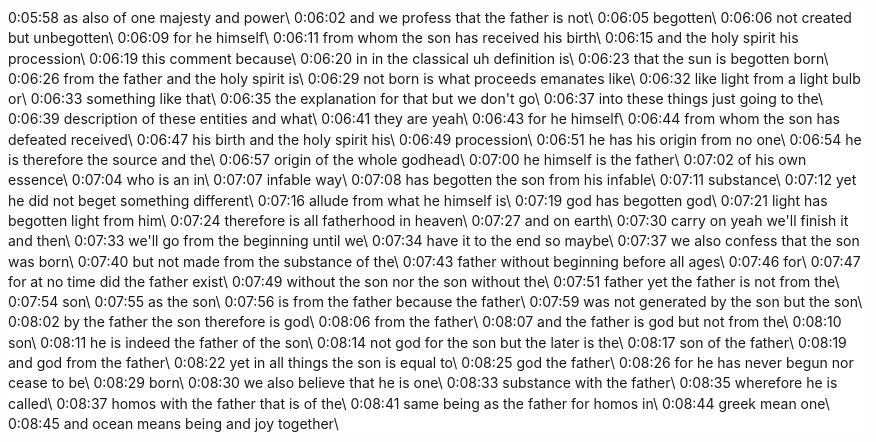 <a onclick="modifyYTiframeseektime('358')">0:05:58</a> as also of one majesty and power\ <a onclick="modifyYTiframeseektime('362')">0:06:02</a> and we profess that the father is not\ <a onclick="modifyYTiframeseektime('365')">0:06:05</a> begotten\ <a onclick="modifyYTiframeseektime('366')">0:06:06</a> not created but unbegotten\ <a onclick="modifyYTiframeseektime('369')">0:06:09</a> for he himself\ <a onclick="modifyYTiframeseektime('371')">0:06:11</a> from whom the son has received his birth\ <a onclick="modifyYTiframeseektime('375')">0:06:15</a> and the holy spirit his procession\ <a onclick="modifyYTiframeseektime('379')">0:06:19</a> this comment because\ <a onclick="modifyYTiframeseektime('380')">0:06:20</a> in in the classical uh definition is\ <a onclick="modifyYTiframeseektime('383')">0:06:23</a> that the sun is begotten born\ <a onclick="modifyYTiframeseektime('386')">0:06:26</a> from the father and the holy spirit is\ <a onclick="modifyYTiframeseektime('389')">0:06:29</a> not born is what proceeds emanates like\ <a onclick="modifyYTiframeseektime('392')">0:06:32</a> like light from a light bulb or\ <a onclick="modifyYTiframeseektime('393')">0:06:33</a> something like that\ <a onclick="modifyYTiframeseektime('395')">0:06:35</a> the explanation for that but we don't go\ <a onclick="modifyYTiframeseektime('397')">0:06:37</a> into these things just going to the\ <a onclick="modifyYTiframeseektime('399')">0:06:39</a> description of these entities and what\ <a onclick="modifyYTiframeseektime('401')">0:06:41</a> they are yeah\ <a onclick="modifyYTiframeseektime('403')">0:06:43</a> for he himself\ <a onclick="modifyYTiframeseektime('404')">0:06:44</a> from whom the son has defeated received\ <a onclick="modifyYTiframeseektime('407')">0:06:47</a> his birth and the holy spirit his\ <a onclick="modifyYTiframeseektime('409')">0:06:49</a> procession\ <a onclick="modifyYTiframeseektime('411')">0:06:51</a> he has his origin from no one\ <a onclick="modifyYTiframeseektime('414')">0:06:54</a> he is therefore the source and the\ <a onclick="modifyYTiframeseektime('417')">0:06:57</a> origin of the whole godhead\ <a onclick="modifyYTiframeseektime('420')">0:07:00</a> he himself is the father\ <a onclick="modifyYTiframeseektime('422')">0:07:02</a> of his own essence\ <a onclick="modifyYTiframeseektime('424')">0:07:04</a> who is an in\ <a onclick="modifyYTiframeseektime('427')">0:07:07</a> infable way\ <a onclick="modifyYTiframeseektime('428')">0:07:08</a> has begotten the son from his infable\ <a onclick="modifyYTiframeseektime('431')">0:07:11</a> substance\ <a onclick="modifyYTiframeseektime('432')">0:07:12</a> yet he did not beget something different\ <a onclick="modifyYTiframeseektime('436')">0:07:16</a> allude from what he himself is\ <a onclick="modifyYTiframeseektime('439')">0:07:19</a> god has begotten god\ <a onclick="modifyYTiframeseektime('441')">0:07:21</a> light has begotten light from him\ <a onclick="modifyYTiframeseektime('444')">0:07:24</a> therefore is all fatherhood in heaven\ <a onclick="modifyYTiframeseektime('447')">0:07:27</a> and on earth\ <a onclick="modifyYTiframeseektime('450')">0:07:30</a> carry on yeah we'll finish it and then\ <a onclick="modifyYTiframeseektime('453')">0:07:33</a> we'll go from the beginning until we\ <a onclick="modifyYTiframeseektime('454')">0:07:34</a> have it to the end so maybe\ <a onclick="modifyYTiframeseektime('457')">0:07:37</a> we also confess that the son was born\ <a onclick="modifyYTiframeseektime('460')">0:07:40</a> but not made from the substance of the\ <a onclick="modifyYTiframeseektime('463')">0:07:43</a> father without beginning before all ages\ <a onclick="modifyYTiframeseektime('466')">0:07:46</a> for\ <a onclick="modifyYTiframeseektime('467')">0:07:47</a> for at no time did the father exist\ <a onclick="modifyYTiframeseektime('469')">0:07:49</a> without the son nor the son without the\ <a onclick="modifyYTiframeseektime('471')">0:07:51</a> father yet the father is not from the\ <a onclick="modifyYTiframeseektime('474')">0:07:54</a> son\ <a onclick="modifyYTiframeseektime('475')">0:07:55</a> as the son\ <a onclick="modifyYTiframeseektime('476')">0:07:56</a> is from the father because the father\ <a onclick="modifyYTiframeseektime('479')">0:07:59</a> was not generated by the son but the son\ <a onclick="modifyYTiframeseektime('482')">0:08:02</a> by the father the son therefore is god\ <a onclick="modifyYTiframeseektime('486')">0:08:06</a> from the father\ <a onclick="modifyYTiframeseektime('487')">0:08:07</a> and the father is god but not from the\ <a onclick="modifyYTiframeseektime('490')">0:08:10</a> son\ <a onclick="modifyYTiframeseektime('491')">0:08:11</a> he is indeed the father of the son\ <a onclick="modifyYTiframeseektime('494')">0:08:14</a> not god for the son but the later is the\ <a onclick="modifyYTiframeseektime('497')">0:08:17</a> son of the father\ <a onclick="modifyYTiframeseektime('499')">0:08:19</a> and god from the father\ <a onclick="modifyYTiframeseektime('502')">0:08:22</a> yet in all things the son is equal to\ <a onclick="modifyYTiframeseektime('505')">0:08:25</a> god the father\ <a onclick="modifyYTiframeseektime('506')">0:08:26</a> for he has never begun nor cease to be\ <a onclick="modifyYTiframeseektime('509')">0:08:29</a> born\ <a onclick="modifyYTiframeseektime('510')">0:08:30</a> we also believe that he is one\ <a onclick="modifyYTiframeseektime('513')">0:08:33</a> substance with the father\ <a onclick="modifyYTiframeseektime('515')">0:08:35</a> wherefore he is called\ <a onclick="modifyYTiframeseektime('517')">0:08:37</a> homos with the father that is of the\ <a onclick="modifyYTiframeseektime('521')">0:08:41</a> same being as the father for homos in\ <a onclick="modifyYTiframeseektime('524')">0:08:44</a> greek mean one\ <a onclick="modifyYTiframeseektime('525')">0:08:45</a> and ocean means being and joy together\